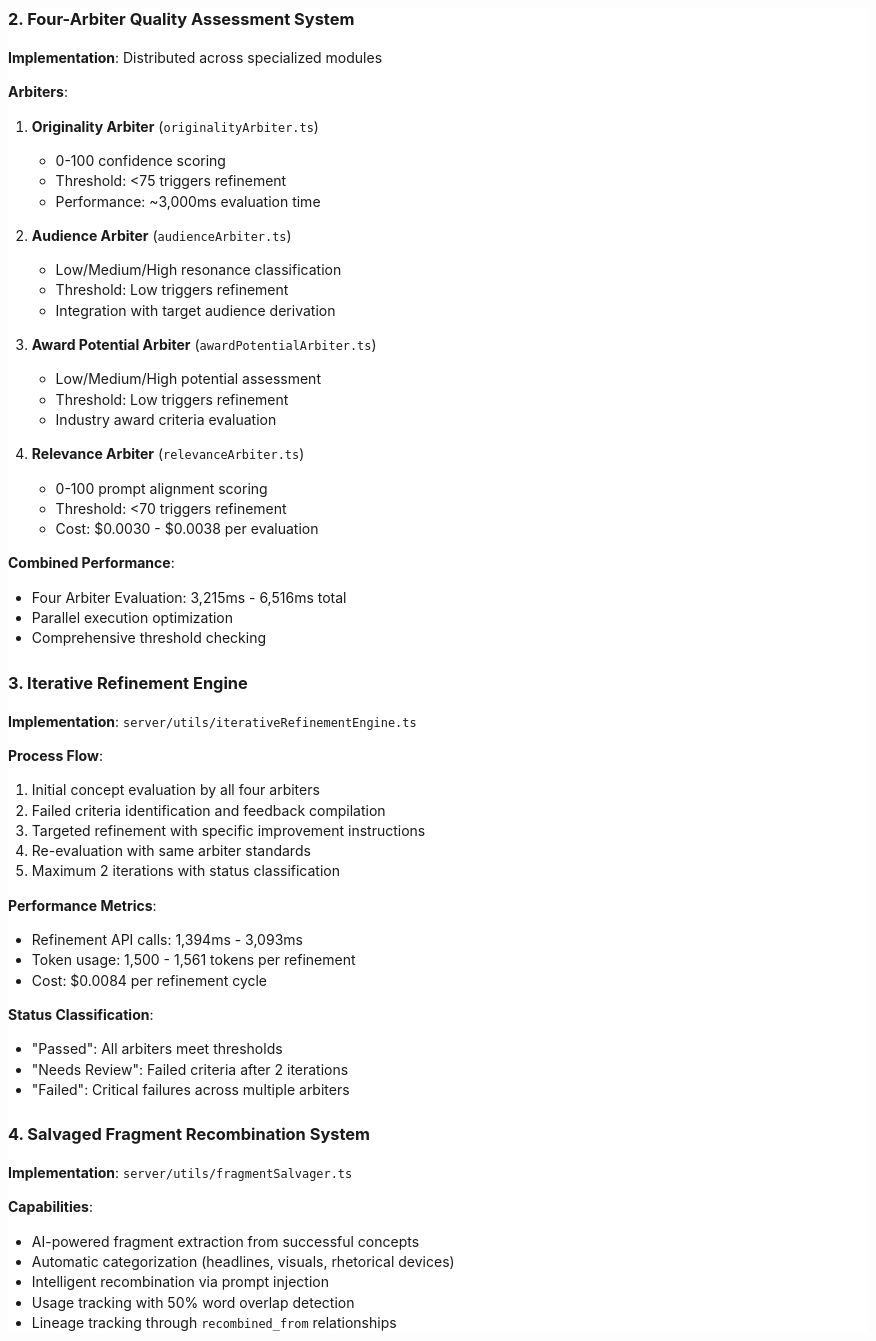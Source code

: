 ### 2. Four-Arbiter Quality Assessment System
**Implementation**: Distributed across specialized modules

**Arbiters**:
1. **Originality Arbiter** (`originalityArbiter.ts`)
   - 0-100 confidence scoring
   - Threshold: <75 triggers refinement
   - Performance: ~3,000ms evaluation time

2. **Audience Arbiter** (`audienceArbiter.ts`)
   - Low/Medium/High resonance classification
   - Threshold: Low triggers refinement
   - Integration with target audience derivation

3. **Award Potential Arbiter** (`awardPotentialArbiter.ts`)
   - Low/Medium/High potential assessment
   - Threshold: Low triggers refinement
   - Industry award criteria evaluation

4. **Relevance Arbiter** (`relevanceArbiter.ts`)
   - 0-100 prompt alignment scoring
   - Threshold: <70 triggers refinement
   - Cost: $0.0030 - $0.0038 per evaluation

**Combined Performance**:
- Four Arbiter Evaluation: 3,215ms - 6,516ms total
- Parallel execution optimization
- Comprehensive threshold checking

### 3. Iterative Refinement Engine
**Implementation**: `server/utils/iterativeRefinementEngine.ts`

**Process Flow**:
1. Initial concept evaluation by all four arbiters
2. Failed criteria identification and feedback compilation
3. Targeted refinement with specific improvement instructions
4. Re-evaluation with same arbiter standards
5. Maximum 2 iterations with status classification

**Performance Metrics**:
- Refinement API calls: 1,394ms - 3,093ms
- Token usage: 1,500 - 1,561 tokens per refinement
- Cost: $0.0084 per refinement cycle

**Status Classification**:
- "Passed": All arbiters meet thresholds
- "Needs Review": Failed criteria after 2 iterations
- "Failed": Critical failures across multiple arbiters

### 4. Salvaged Fragment Recombination System
**Implementation**: `server/utils/fragmentSalvager.ts`

**Capabilities**:
- AI-powered fragment extraction from successful concepts
- Automatic categorization (headlines, visuals, rhetorical devices)
- Intelligent recombination via prompt injection
- Usage tracking with 50% word overlap detection
- Lineage tracking through `recombined_from` relationships
